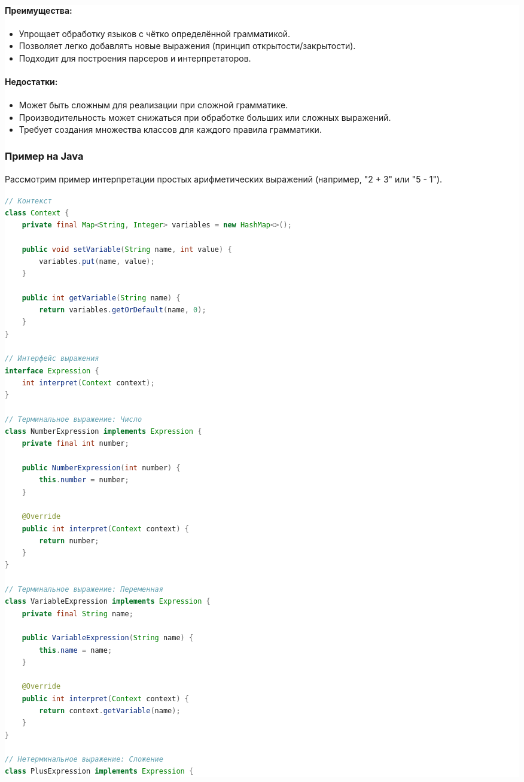 #### Преимущества:
- Упрощает обработку языков с чётко определённой грамматикой.
- Позволяет легко добавлять новые выражения (принцип открытости/закрытости).
- Подходит для построения парсеров и интерпретаторов.

#### Недостатки:
- Может быть сложным для реализации при сложной грамматике.
- Производительность может снижаться при обработке больших или сложных выражений.
- Требует создания множества классов для каждого правила грамматики.


### Пример на Java

Рассмотрим пример интерпретации простых арифметических выражений (например, "2 + 3" или "5 - 1").

```java
// Контекст
class Context {
    private final Map<String, Integer> variables = new HashMap<>();

    public void setVariable(String name, int value) {
        variables.put(name, value);
    }

    public int getVariable(String name) {
        return variables.getOrDefault(name, 0);
    }
}

// Интерфейс выражения
interface Expression {
    int interpret(Context context);
}

// Терминальное выражение: Число
class NumberExpression implements Expression {
    private final int number;

    public NumberExpression(int number) {
        this.number = number;
    }

    @Override
    public int interpret(Context context) {
        return number;
    }
}

// Терминальное выражение: Переменная
class VariableExpression implements Expression {
    private final String name;

    public VariableExpression(String name) {
        this.name = name;
    }

    @Override
    public int interpret(Context context) {
        return context.getVariable(name);
    }
}

// Нетерминальное выражение: Сложение
class PlusExpression implements Expression {
```